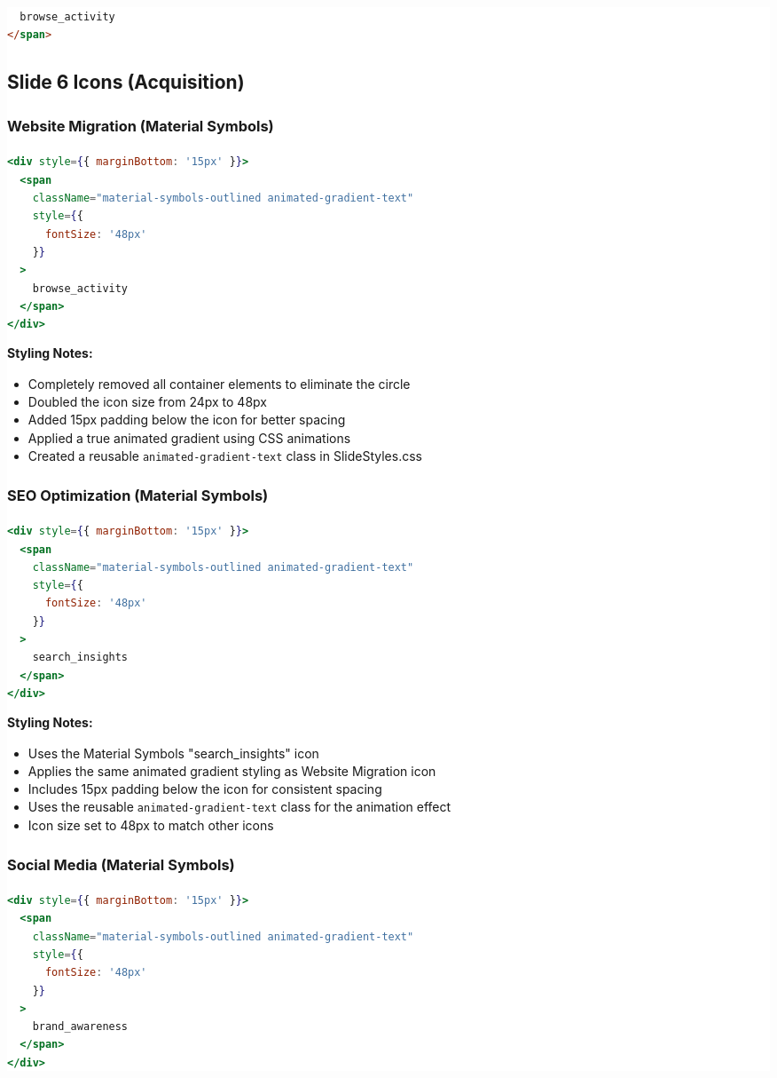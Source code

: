 ```html
  browse_activity
</span>
```

## Slide 6 Icons (Acquisition)

### Website Migration (Material Symbols)
```jsx
<div style={{ marginBottom: '15px' }}>
  <span 
    className="material-symbols-outlined animated-gradient-text" 
    style={{ 
      fontSize: '48px'
    }}
  >
    browse_activity
  </span>
</div>
```

**Styling Notes:**
- Completely removed all container elements to eliminate the circle
- Doubled the icon size from 24px to 48px
- Added 15px padding below the icon for better spacing
- Applied a true animated gradient using CSS animations
- Created a reusable `animated-gradient-text` class in SlideStyles.css

### SEO Optimization (Material Symbols)
```jsx
<div style={{ marginBottom: '15px' }}>
  <span 
    className="material-symbols-outlined animated-gradient-text" 
    style={{ 
      fontSize: '48px'
    }}
  >
    search_insights
  </span>
</div>
```

**Styling Notes:**
- Uses the Material Symbols "search_insights" icon
- Applies the same animated gradient styling as Website Migration icon
- Includes 15px padding below the icon for consistent spacing
- Uses the reusable `animated-gradient-text` class for the animation effect
- Icon size set to 48px to match other icons

### Social Media (Material Symbols)
```jsx
<div style={{ marginBottom: '15px' }}>
  <span 
    className="material-symbols-outlined animated-gradient-text" 
    style={{ 
      fontSize: '48px'
    }}
  >
    brand_awareness
  </span>
</div>
```
